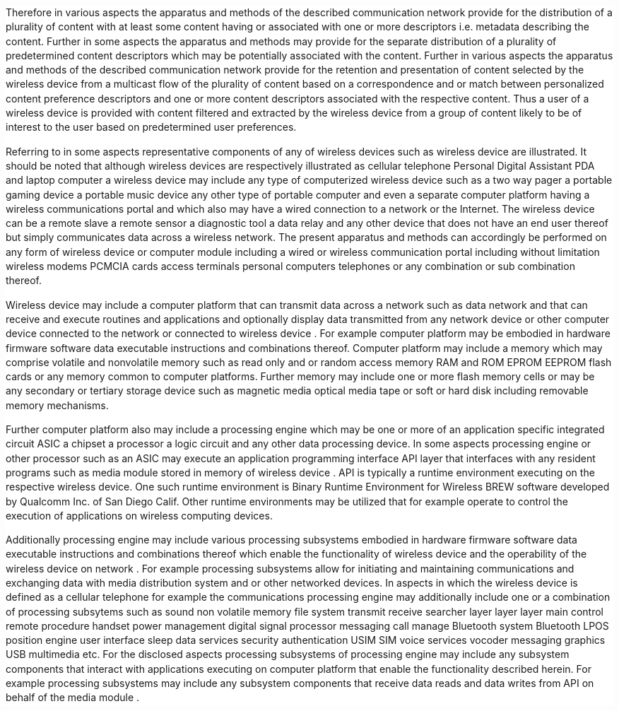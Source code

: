 Therefore in various aspects the apparatus and methods of the described communication network provide for the distribution of a plurality of content with at least some content having or associated with one or more descriptors i.e. metadata describing the content. Further in some aspects the apparatus and methods may provide for the separate distribution of a plurality of predetermined content descriptors which may be potentially associated with the content. Further in various aspects the apparatus and methods of the described communication network provide for the retention and presentation of content selected by the wireless device from a multicast flow of the plurality of content based on a correspondence and or match between personalized content preference descriptors and one or more content descriptors associated with the respective content. Thus a user of a wireless device is provided with content filtered and extracted by the wireless device from a group of content likely to be of interest to the user based on predetermined user preferences.

Referring to in some aspects representative components of any of wireless devices such as wireless device are illustrated. It should be noted that although wireless devices are respectively illustrated as cellular telephone Personal Digital Assistant PDA and laptop computer a wireless device may include any type of computerized wireless device such as a two way pager a portable gaming device a portable music device any other type of portable computer and even a separate computer platform having a wireless communications portal and which also may have a wired connection to a network or the Internet. The wireless device can be a remote slave a remote sensor a diagnostic tool a data relay and any other device that does not have an end user thereof but simply communicates data across a wireless network. The present apparatus and methods can accordingly be performed on any form of wireless device or computer module including a wired or wireless communication portal including without limitation wireless modems PCMCIA cards access terminals personal computers telephones or any combination or sub combination thereof.

Wireless device may include a computer platform that can transmit data across a network such as data network and that can receive and execute routines and applications and optionally display data transmitted from any network device or other computer device connected to the network or connected to wireless device . For example computer platform may be embodied in hardware firmware software data executable instructions and combinations thereof. Computer platform may include a memory which may comprise volatile and nonvolatile memory such as read only and or random access memory RAM and ROM EPROM EEPROM flash cards or any memory common to computer platforms. Further memory may include one or more flash memory cells or may be any secondary or tertiary storage device such as magnetic media optical media tape or soft or hard disk including removable memory mechanisms.

Further computer platform also may include a processing engine which may be one or more of an application specific integrated circuit ASIC a chipset a processor a logic circuit and any other data processing device. In some aspects processing engine or other processor such as an ASIC may execute an application programming interface API layer that interfaces with any resident programs such as media module stored in memory of wireless device . API is typically a runtime environment executing on the respective wireless device. One such runtime environment is Binary Runtime Environment for Wireless BREW software developed by Qualcomm Inc. of San Diego Calif. Other runtime environments may be utilized that for example operate to control the execution of applications on wireless computing devices.

Additionally processing engine may include various processing subsystems embodied in hardware firmware software data executable instructions and combinations thereof which enable the functionality of wireless device and the operability of the wireless device on network . For example processing subsystems allow for initiating and maintaining communications and exchanging data with media distribution system and or other networked devices. In aspects in which the wireless device is defined as a cellular telephone for example the communications processing engine may additionally include one or a combination of processing subsytems such as sound non volatile memory file system transmit receive searcher layer layer layer main control remote procedure handset power management digital signal processor messaging call manage Bluetooth system Bluetooth LPOS position engine user interface sleep data services security authentication USIM SIM voice services vocoder messaging graphics USB multimedia etc. For the disclosed aspects processing subsystems of processing engine may include any subsystem components that interact with applications executing on computer platform that enable the functionality described herein. For example processing subsystems may include any subsystem components that receive data reads and data writes from API on behalf of the media module .
